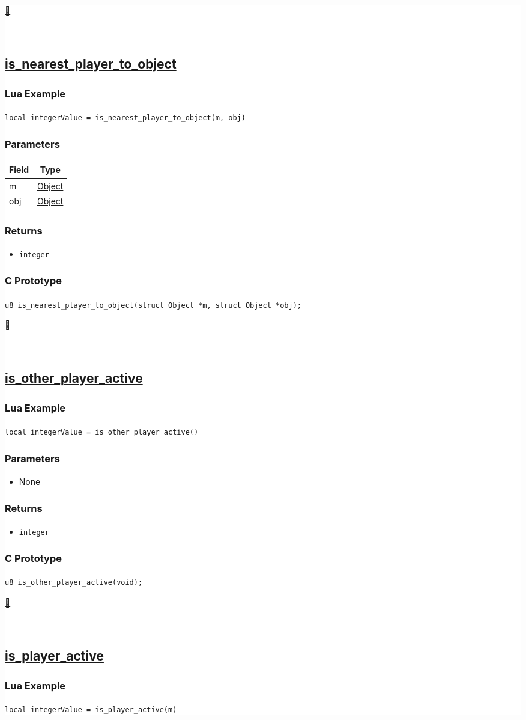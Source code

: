 [:arrow_up_small:](#)

<br />

## [is_nearest_player_to_object](#is_nearest_player_to_object)

### Lua Example
`local integerValue = is_nearest_player_to_object(m, obj)`

### Parameters
| Field | Type |
| ----- | ---- |
| m | [Object](structs.md#Object) |
| obj | [Object](structs.md#Object) |

### Returns
- `integer`

### C Prototype
`u8 is_nearest_player_to_object(struct Object *m, struct Object *obj);`

[:arrow_up_small:](#)

<br />

## [is_other_player_active](#is_other_player_active)

### Lua Example
`local integerValue = is_other_player_active()`

### Parameters
- None

### Returns
- `integer`

### C Prototype
`u8 is_other_player_active(void);`

[:arrow_up_small:](#)

<br />

## [is_player_active](#is_player_active)

### Lua Example
`local integerValue = is_player_active(m)`
